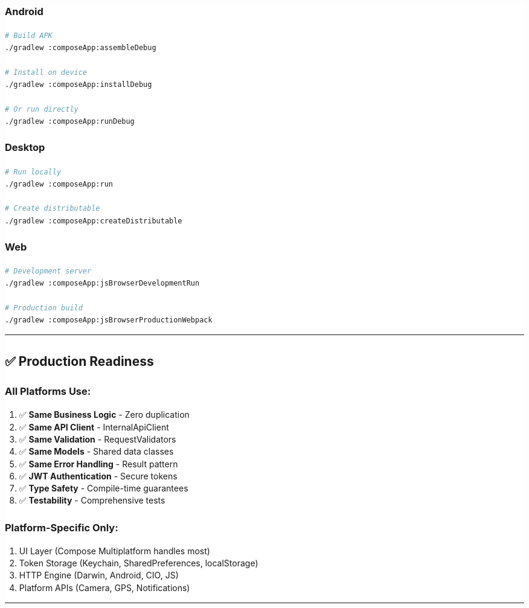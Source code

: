 ### Android

```bash
# Build APK
./gradlew :composeApp:assembleDebug

# Install on device
./gradlew :composeApp:installDebug

# Or run directly
./gradlew :composeApp:runDebug
```

### Desktop

```bash
# Run locally
./gradlew :composeApp:run

# Create distributable
./gradlew :composeApp:createDistributable
```

### Web

```bash
# Development server
./gradlew :composeApp:jsBrowserDevelopmentRun

# Production build
./gradlew :composeApp:jsBrowserProductionWebpack
```

---

## ✅ Production Readiness

### All Platforms Use:

1. ✅ **Same Business Logic** - Zero duplication
2. ✅ **Same API Client** - InternalApiClient
3. ✅ **Same Validation** - RequestValidators
4. ✅ **Same Models** - Shared data classes
5. ✅ **Same Error Handling** - Result<T> pattern
6. ✅ **JWT Authentication** - Secure tokens
7. ✅ **Type Safety** - Compile-time guarantees
8. ✅ **Testability** - Comprehensive tests

### Platform-Specific Only:

1. UI Layer (Compose Multiplatform handles most)
2. Token Storage (Keychain, SharedPreferences, localStorage)
3. HTTP Engine (Darwin, Android, CIO, JS)
4. Platform APIs (Camera, GPS, Notifications)

---